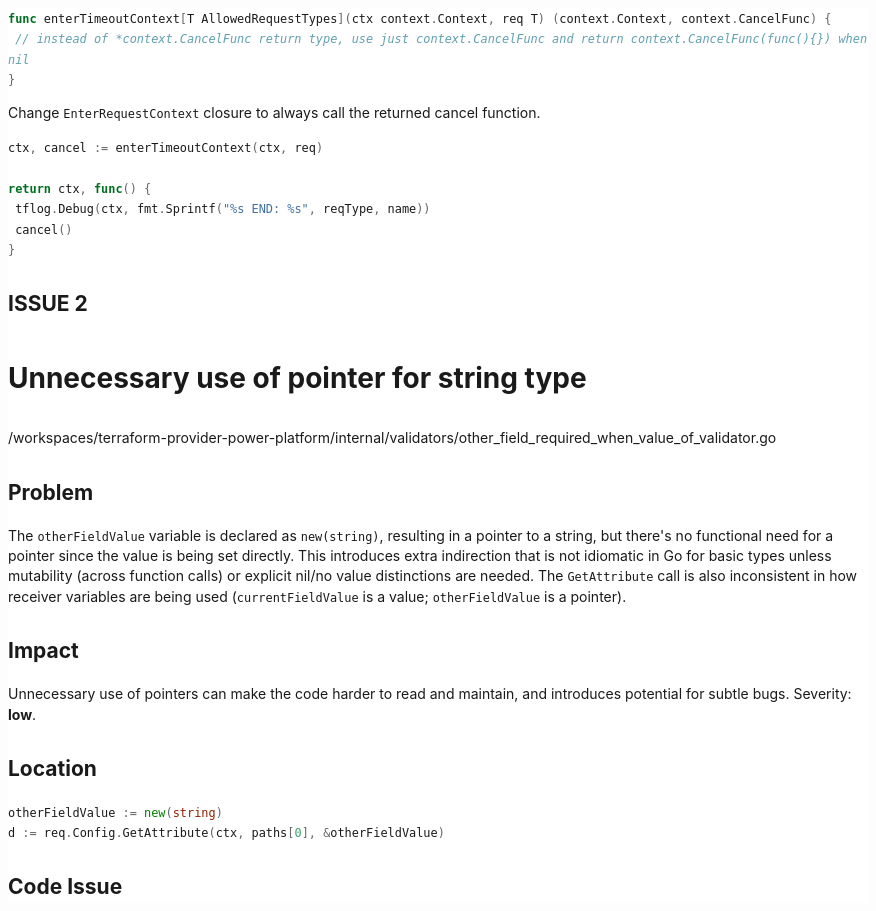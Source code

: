 ```go
func enterTimeoutContext[T AllowedRequestTypes](ctx context.Context, req T) (context.Context, context.CancelFunc) {
 // instead of *context.CancelFunc return type, use just context.CancelFunc and return context.CancelFunc(func(){}) when nil
}
```

Change `EnterRequestContext` closure to always call the returned cancel function.

```go
ctx, cancel := enterTimeoutContext(ctx, req)

return ctx, func() {
 tflog.Debug(ctx, fmt.Sprintf("%s END: %s", reqType, name))
 cancel()
}
```

## ISSUE 2



# Unnecessary use of pointer for string type

##

/workspaces/terraform-provider-power-platform/internal/validators/other_field_required_when_value_of_validator.go

## Problem

The `otherFieldValue` variable is declared as `new(string)`, resulting in a pointer to a string, but there's no functional need for a pointer since the value is being set directly. This introduces extra indirection that is not idiomatic in Go for basic types unless mutability (across function calls) or explicit nil/no value distinctions are needed. The `GetAttribute` call is also inconsistent in how receiver variables are being used (`currentFieldValue` is a value; `otherFieldValue` is a pointer).

## Impact

Unnecessary use of pointers can make the code harder to read and maintain, and introduces potential for subtle bugs. Severity: **low**.

## Location

```go
otherFieldValue := new(string)
d := req.Config.GetAttribute(ctx, paths[0], &otherFieldValue)
```

## Code Issue
